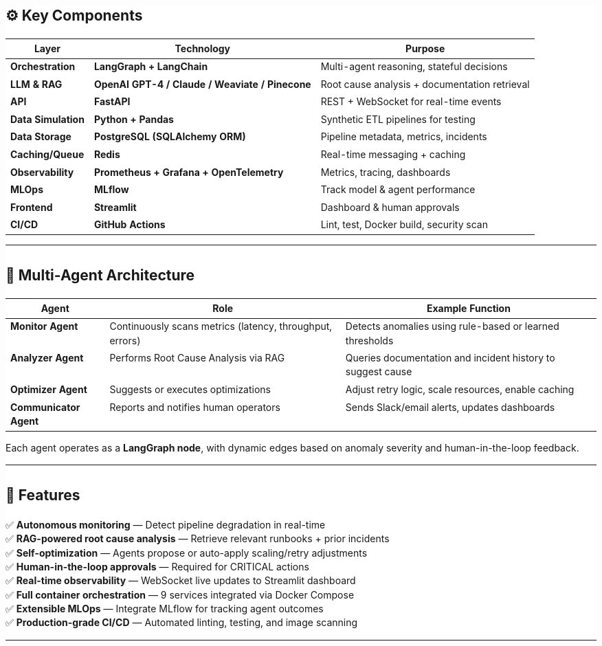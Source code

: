 
## ⚙️ Key Components

| Layer | Technology | Purpose |
|-------|-------------|----------|
| **Orchestration** | **LangGraph + LangChain** | Multi-agent reasoning, stateful decisions |
| **LLM & RAG** | **OpenAI GPT-4 / Claude / Weaviate / Pinecone** | Root cause analysis + documentation retrieval |
| **API** | **FastAPI** | REST + WebSocket for real-time events |
| **Data Simulation** | **Python + Pandas** | Synthetic ETL pipelines for testing |
| **Data Storage** | **PostgreSQL (SQLAlchemy ORM)** | Pipeline metadata, metrics, incidents |
| **Caching/Queue** | **Redis** | Real-time messaging + caching |
| **Observability** | **Prometheus + Grafana + OpenTelemetry** | Metrics, tracing, dashboards |
| **MLOps** | **MLflow** | Track model & agent performance |
| **Frontend** | **Streamlit** | Dashboard & human approvals |
| **CI/CD** | **GitHub Actions** | Lint, test, Docker build, security scan |

---

## 🤖 Multi-Agent Architecture

| Agent | Role | Example Function |
|--------|------|------------------|
| **Monitor Agent** | Continuously scans metrics (latency, throughput, errors) | Detects anomalies using rule-based or learned thresholds |
| **Analyzer Agent** | Performs Root Cause Analysis via RAG | Queries documentation and incident history to suggest cause |
| **Optimizer Agent** | Suggests or executes optimizations | Adjust retry logic, scale resources, enable caching |
| **Communicator Agent** | Reports and notifies human operators | Sends Slack/email alerts, updates dashboards |

Each agent operates as a **LangGraph node**, with dynamic edges based on anomaly severity and human-in-the-loop feedback.

---

## 🧩 Features

✅ **Autonomous monitoring** — Detect pipeline degradation in real-time  
✅ **RAG-powered root cause analysis** — Retrieve relevant runbooks + prior incidents  
✅ **Self-optimization** — Agents propose or auto-apply scaling/retry adjustments  
✅ **Human-in-the-loop approvals** — Required for CRITICAL actions  
✅ **Real-time observability** — WebSocket live updates to Streamlit dashboard  
✅ **Full container orchestration** — 9 services integrated via Docker Compose  
✅ **Extensible MLOps** — Integrate MLflow for tracking agent outcomes  
✅ **Production-grade CI/CD** — Automated linting, testing, and image scanning  

---